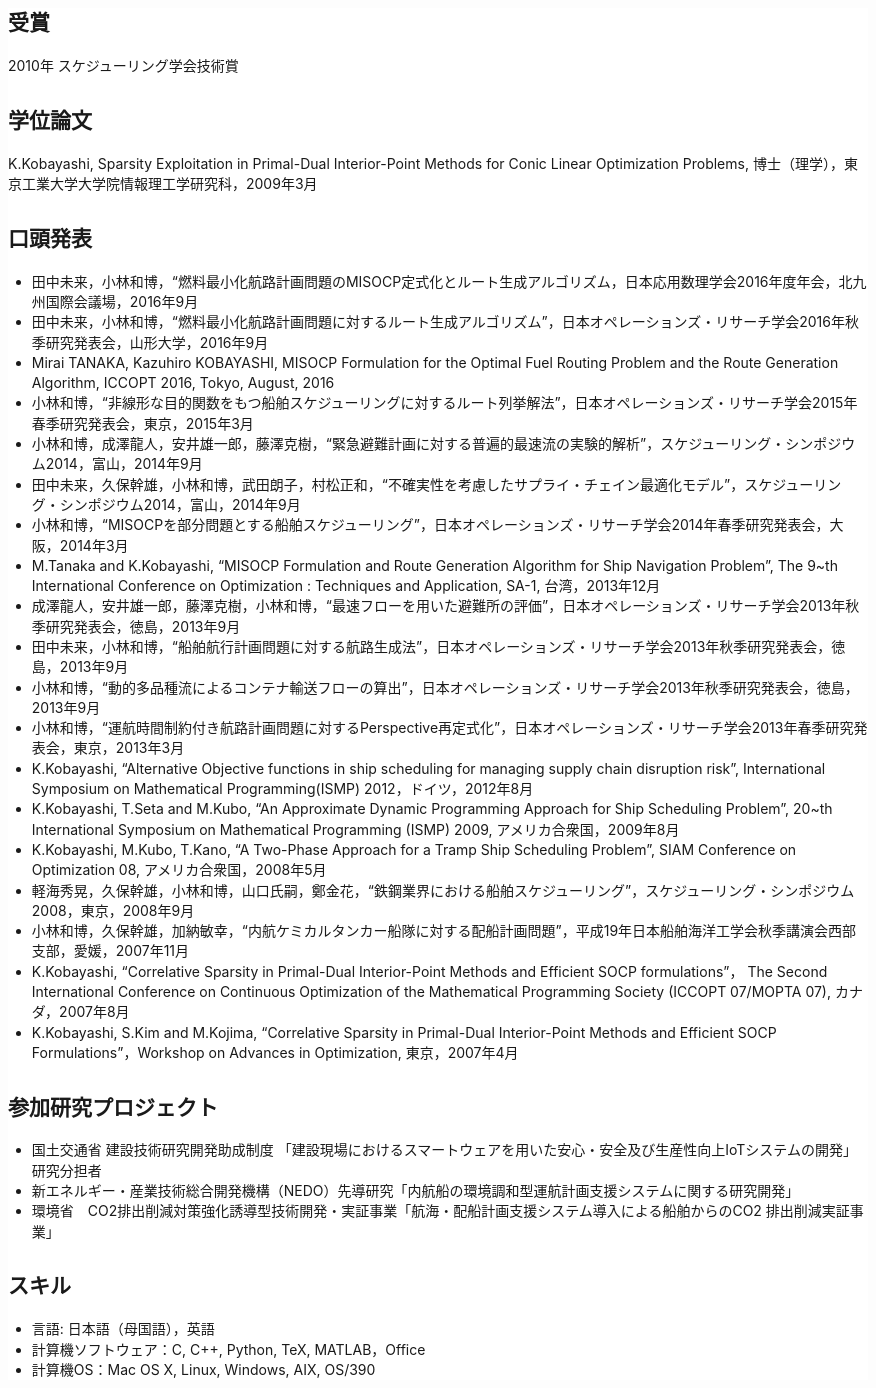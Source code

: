 ## 受賞
2010年 スケジューリング学会技術賞

## 学位論文
K.Kobayashi, Sparsity Exploitation in Primal-Dual Interior-Point Methods for Conic Linear Optimization Problems, 博士（理学），東京工業大学大学院情報理工学研究科，2009年3月

## 口頭発表
- 田中未来，小林和博，“燃料最小化航路計画問題のMISOCP定式化とルート生成アルゴリズム，日本応用数理学会2016年度年会，北九州国際会議場，2016年9月
- 田中未来，小林和博，“燃料最小化航路計画問題に対するルート生成アルゴリズム”，日本オペレーションズ・リサーチ学会2016年秋季研究発表会，山形大学，2016年9月
- Mirai TANAKA, Kazuhiro KOBAYASHI, MISOCP Formulation for the Optimal Fuel Routing Problem and the Route Generation Algorithm, ICCOPT 2016, Tokyo, August, 2016
- 小林和博，“非線形な目的関数をもつ船舶スケジューリングに対するルート列挙解法”，日本オペレーションズ・リサーチ学会2015年春季研究発表会，東京，2015年3月
- 小林和博，成澤龍人，安井雄一郎，藤澤克樹，“緊急避難計画に対する普遍的最速流の実験的解析”，スケジューリング・シンポジウム2014，富山，2014年9月
- 田中未来，久保幹雄，小林和博，武田朗子，村松正和，“不確実性を考慮したサプライ・チェイン最適化モデル”，スケジューリング・シンポジウム2014，富山，2014年9月
- 小林和博，“MISOCPを部分問題とする船舶スケジューリング”，日本オペレーションズ・リサーチ学会2014年春季研究発表会，大阪，2014年3月
- M.Tanaka and K.Kobayashi, “MISOCP Formulation and Route Generation Algorithm for Ship Navigation Problem”, The 9~th International Conference on Optimization : Techniques and Application, SA-1, 台湾，2013年12月
- 成澤龍人，安井雄一郎，藤澤克樹，小林和博，“最速フローを用いた避難所の評価”，日本オペレーションズ・リサーチ学会2013年秋季研究発表会，徳島，2013年9月
- 田中未来，小林和博，“船舶航行計画問題に対する航路生成法”，日本オペレーションズ・リサーチ学会2013年秋季研究発表会，徳島，2013年9月
- 小林和博，“動的多品種流によるコンテナ輸送フローの算出”，日本オペレーションズ・リサーチ学会2013年秋季研究発表会，徳島，2013年9月
- 小林和博，“運航時間制約付き航路計画問題に対するPerspective再定式化”，日本オペレーションズ・リサーチ学会2013年春季研究発表会，東京，2013年3月
- K.Kobayashi, “Alternative Objective functions in ship scheduling for managing supply chain disruption risk”, International Symposium on Mathematical Programming(ISMP) 2012，ドイツ，2012年8月
- K.Kobayashi, T.Seta and M.Kubo, “An Approximate Dynamic Programming Approach for Ship Scheduling Problem”, 20~th International Symposium on Mathematical Programming (ISMP) 2009, アメリカ合衆国，2009年8月
- K.Kobayashi, M.Kubo, T.Kano, “A Two-Phase Approach for a Tramp Ship Scheduling Problem”, SIAM Conference on Optimization 08, アメリカ合衆国，2008年5月
- 軽海秀晃，久保幹雄，小林和博，山口氏嗣，鄭金花，“鉄鋼業界における船舶スケジューリング”，スケジューリング・シンポジウム2008，東京，2008年9月
- 小林和博，久保幹雄，加納敏幸，“内航ケミカルタンカー船隊に対する配船計画問題”，平成19年日本船舶海洋工学会秋季講演会西部支部，愛媛，2007年11月
- K.Kobayashi, “Correlative Sparsity in Primal-Dual Interior-Point Methods and Efficient SOCP formulations”， The Second International Conference on Continuous Optimization of the Mathematical Programming Society (ICCOPT 07/MOPTA 07), カナダ，2007年8月
- K.Kobayashi, S.Kim and M.Kojima, “Correlative Sparsity in Primal-Dual Interior-Point Methods and Efficient SOCP Formulations”，Workshop on Advances in Optimization, 東京，2007年4月

## 参加研究プロジェクト

- 国土交通省 建設技術研究開発助成制度 「建設現場におけるスマートウェアを用いた安心・安全及び生産性向上IoTシステムの開発」研究分担者
- 新エネルギー・産業技術総合開発機構（NEDO）先導研究「内航船の環境調和型運航計画支援システムに関する研究開発」
- 環境省　CO2排出削減対策強化誘導型技術開発・実証事業「航海・配船計画支援システム導入による船舶からのCO2 排出削減実証事業」

## スキル
- 言語: 日本語（母国語），英語
- 計算機ソフトウェア：C, C++, Python, TeX, MATLAB，Office
- 計算機OS：Mac OS X, Linux, Windows, AIX, OS/390
